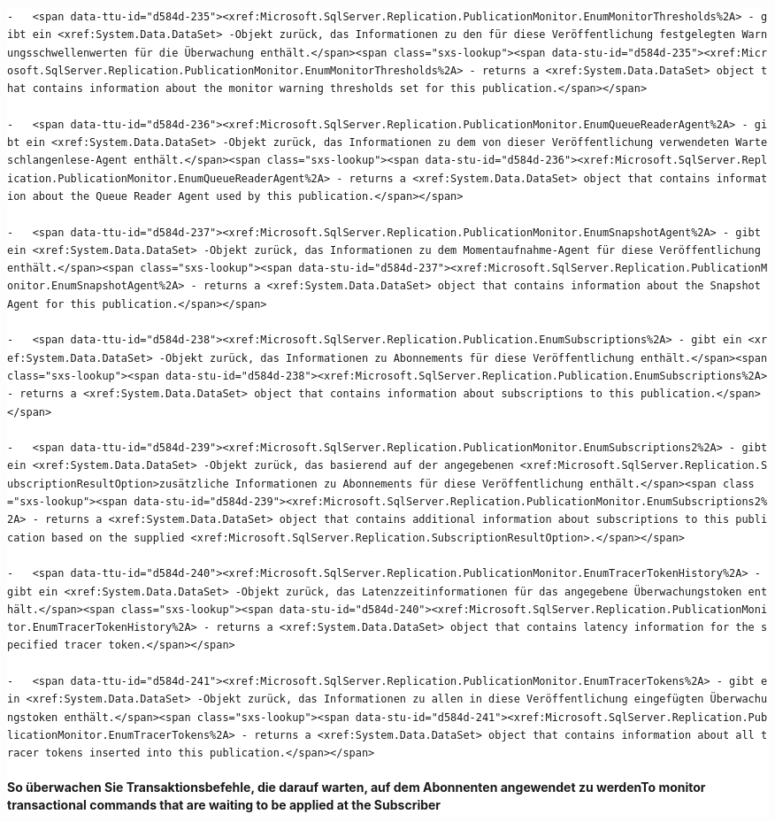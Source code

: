     -   <span data-ttu-id="d584d-235"><xref:Microsoft.SqlServer.Replication.PublicationMonitor.EnumMonitorThresholds%2A> - gibt ein <xref:System.Data.DataSet> -Objekt zurück, das Informationen zu den für diese Veröffentlichung festgelegten Warnungsschwellenwerten für die Überwachung enthält.</span><span class="sxs-lookup"><span data-stu-id="d584d-235"><xref:Microsoft.SqlServer.Replication.PublicationMonitor.EnumMonitorThresholds%2A> - returns a <xref:System.Data.DataSet> object that contains information about the monitor warning thresholds set for this publication.</span></span>  
  
    -   <span data-ttu-id="d584d-236"><xref:Microsoft.SqlServer.Replication.PublicationMonitor.EnumQueueReaderAgent%2A> - gibt ein <xref:System.Data.DataSet> -Objekt zurück, das Informationen zu dem von dieser Veröffentlichung verwendeten Warteschlangenlese-Agent enthält.</span><span class="sxs-lookup"><span data-stu-id="d584d-236"><xref:Microsoft.SqlServer.Replication.PublicationMonitor.EnumQueueReaderAgent%2A> - returns a <xref:System.Data.DataSet> object that contains information about the Queue Reader Agent used by this publication.</span></span>  
  
    -   <span data-ttu-id="d584d-237"><xref:Microsoft.SqlServer.Replication.PublicationMonitor.EnumSnapshotAgent%2A> - gibt ein <xref:System.Data.DataSet> -Objekt zurück, das Informationen zu dem Momentaufnahme-Agent für diese Veröffentlichung enthält.</span><span class="sxs-lookup"><span data-stu-id="d584d-237"><xref:Microsoft.SqlServer.Replication.PublicationMonitor.EnumSnapshotAgent%2A> - returns a <xref:System.Data.DataSet> object that contains information about the Snapshot Agent for this publication.</span></span>  
  
    -   <span data-ttu-id="d584d-238"><xref:Microsoft.SqlServer.Replication.Publication.EnumSubscriptions%2A> - gibt ein <xref:System.Data.DataSet> -Objekt zurück, das Informationen zu Abonnements für diese Veröffentlichung enthält.</span><span class="sxs-lookup"><span data-stu-id="d584d-238"><xref:Microsoft.SqlServer.Replication.Publication.EnumSubscriptions%2A> - returns a <xref:System.Data.DataSet> object that contains information about subscriptions to this publication.</span></span>  
  
    -   <span data-ttu-id="d584d-239"><xref:Microsoft.SqlServer.Replication.PublicationMonitor.EnumSubscriptions2%2A> - gibt ein <xref:System.Data.DataSet> -Objekt zurück, das basierend auf der angegebenen <xref:Microsoft.SqlServer.Replication.SubscriptionResultOption>zusätzliche Informationen zu Abonnements für diese Veröffentlichung enthält.</span><span class="sxs-lookup"><span data-stu-id="d584d-239"><xref:Microsoft.SqlServer.Replication.PublicationMonitor.EnumSubscriptions2%2A> - returns a <xref:System.Data.DataSet> object that contains additional information about subscriptions to this publication based on the supplied <xref:Microsoft.SqlServer.Replication.SubscriptionResultOption>.</span></span>  
  
    -   <span data-ttu-id="d584d-240"><xref:Microsoft.SqlServer.Replication.PublicationMonitor.EnumTracerTokenHistory%2A> - gibt ein <xref:System.Data.DataSet> -Objekt zurück, das Latenzzeitinformationen für das angegebene Überwachungstoken enthält.</span><span class="sxs-lookup"><span data-stu-id="d584d-240"><xref:Microsoft.SqlServer.Replication.PublicationMonitor.EnumTracerTokenHistory%2A> - returns a <xref:System.Data.DataSet> object that contains latency information for the specified tracer token.</span></span>  
  
    -   <span data-ttu-id="d584d-241"><xref:Microsoft.SqlServer.Replication.PublicationMonitor.EnumTracerTokens%2A> - gibt ein <xref:System.Data.DataSet> -Objekt zurück, das Informationen zu allen in diese Veröffentlichung eingefügten Überwachungstoken enthält.</span><span class="sxs-lookup"><span data-stu-id="d584d-241"><xref:Microsoft.SqlServer.Replication.PublicationMonitor.EnumTracerTokens%2A> - returns a <xref:System.Data.DataSet> object that contains information about all tracer tokens inserted into this publication.</span></span>  
  
#### <a name="to-monitor-transactional-commands-that-are-waiting-to-be-applied-at-the-subscriber"></a><span data-ttu-id="d584d-242">So überwachen Sie Transaktionsbefehle, die darauf warten, auf dem Abonnenten angewendet zu werden</span><span class="sxs-lookup"><span data-stu-id="d584d-242">To monitor transactional commands that are waiting to be applied at the Subscriber</span></span>  
  